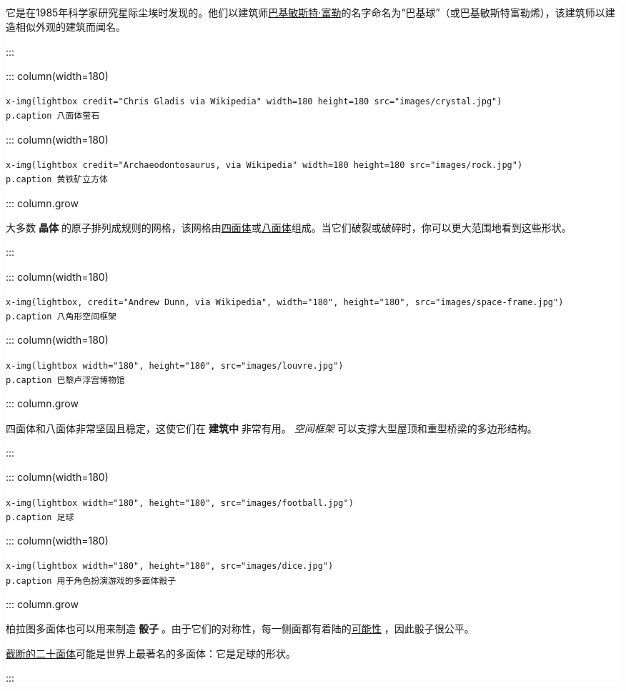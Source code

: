 它是在1985年科学家研究星际尘埃时发现的。他们以建筑师[巴基敏斯特·富勒](bio:fuller)的名字命名为“巴基球”（或巴基敏斯特富勒烯），该建筑师以建造相似外观的建筑而闻名。 

:::

::: column(width=180)

    x-img(lightbox credit="Chris Gladis via Wikipedia" width=180 height=180 src="images/crystal.jpg")
    p.caption 八面体萤石

::: column(width=180)

    x-img(lightbox credit="Archaeodontosaurus, via Wikipedia" width=180 height=180 src="images/rock.jpg")
    p.caption 黄铁矿立方体

::: column.grow

大多数 __晶体__ 的原子排列成规则的网格，该网格由[四面体](gloss:tetrahedron)或[八面体](gloss:octahedron)组成。当它们破裂或破碎时，你可以更大范围地看到这些形状。 

:::

::: column(width=180)

    x-img(lightbox, credit="Andrew Dunn, via Wikipedia", width="180", height="180", src="images/space-frame.jpg")
    p.caption 八角形空间框架

::: column(width=180)

    x-img(lightbox width="180", height="180", src="images/louvre.jpg")
    p.caption 巴黎卢浮宫博物馆

::: column.grow

四面体和八面体非常坚固且稳定，这使它们在 __建筑中__ 非常有用。 _空间框架_ 可以支撑大型屋顶和重型桥梁的多边形结构。 

:::

::: column(width=180)

    x-img(lightbox width="180", height="180", src="images/football.jpg")
    p.caption 足球

::: column(width=180)

    x-img(lightbox width="180", height="180", src="images/dice.jpg")
    p.caption 用于角色扮演游戏的多面体骰子

::: column.grow

柏拉图多面体也可以用来制造 __骰子__ 。由于它们的对称性，每一侧面都有着陆的[可能性](gloss:probability) ，因此骰子很公平。 

[截断的二十面体](gloss:truncated-icosahedron)可能是世界上最著名的多面体：它是足球的形状。 

:::
